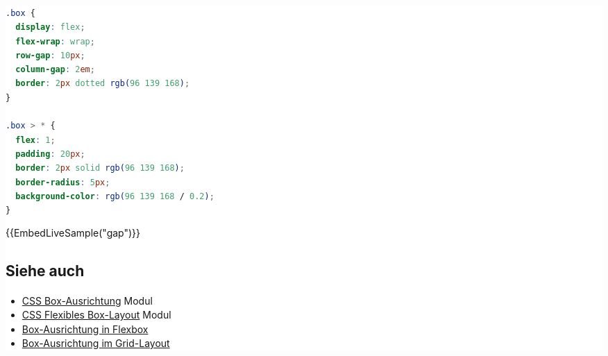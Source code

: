 ```css live-sample___gap
.box {
  display: flex;
  flex-wrap: wrap;
  row-gap: 10px;
  column-gap: 2em;
  border: 2px dotted rgb(96 139 168);
}

.box > * {
  flex: 1;
  padding: 20px;
  border: 2px solid rgb(96 139 168);
  border-radius: 5px;
  background-color: rgb(96 139 168 / 0.2);
}
```

{{EmbedLiveSample("gap")}}

## Siehe auch

- [CSS Box-Ausrichtung](/de/docs/Web/CSS/CSS_box_alignment) Modul
- [CSS Flexibles Box-Layout](/de/docs/Web/CSS/CSS_flexible_box_layout) Modul
- [Box-Ausrichtung in Flexbox](/de/docs/Web/CSS/CSS_box_alignment/Box_alignment_in_flexbox)
- [Box-Ausrichtung im Grid-Layout](/de/docs/Web/CSS/CSS_box_alignment/Box_alignment_in_grid_layout)
